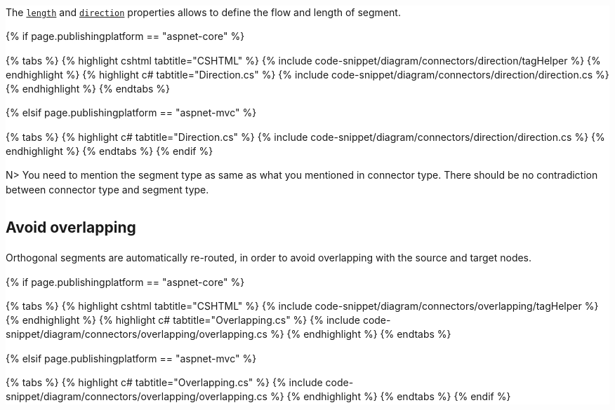 

The [`length`](https://ej2.syncfusion.com/documentation/api/diagram/orthogonalSegment/#length) and [`direction`](https://ej2.syncfusion.com/documentation/api/diagram/orthogonalSegment/) properties allows to define the flow and length of segment.

{% if page.publishingplatform == "aspnet-core" %}

{% tabs %}
{% highlight cshtml tabtitle="CSHTML" %}
{% include code-snippet/diagram/connectors/direction/tagHelper %}
{% endhighlight %}
{% highlight c# tabtitle="Direction.cs" %}
{% include code-snippet/diagram/connectors/direction/direction.cs %}
{% endhighlight %}
{% endtabs %}

{% elsif page.publishingplatform == "aspnet-mvc" %}

{% tabs %}
{% highlight c# tabtitle="Direction.cs" %}
{% include code-snippet/diagram/connectors/direction/direction.cs %}
{% endhighlight %}
{% endtabs %}
{% endif %}



N> You need to mention the segment type as same as what you mentioned in connector type. There should be no contradiction between connector type and segment type.

## Avoid overlapping

Orthogonal segments are automatically re-routed, in order to avoid overlapping with the source and target nodes.

{% if page.publishingplatform == "aspnet-core" %}

{% tabs %}
{% highlight cshtml tabtitle="CSHTML" %}
{% include code-snippet/diagram/connectors/overlapping/tagHelper %}
{% endhighlight %}
{% highlight c# tabtitle="Overlapping.cs" %}
{% include code-snippet/diagram/connectors/overlapping/overlapping.cs %}
{% endhighlight %}
{% endtabs %}

{% elsif page.publishingplatform == "aspnet-mvc" %}

{% tabs %}
{% highlight c# tabtitle="Overlapping.cs" %}
{% include code-snippet/diagram/connectors/overlapping/overlapping.cs %}
{% endhighlight %}
{% endtabs %}
{% endif %}


